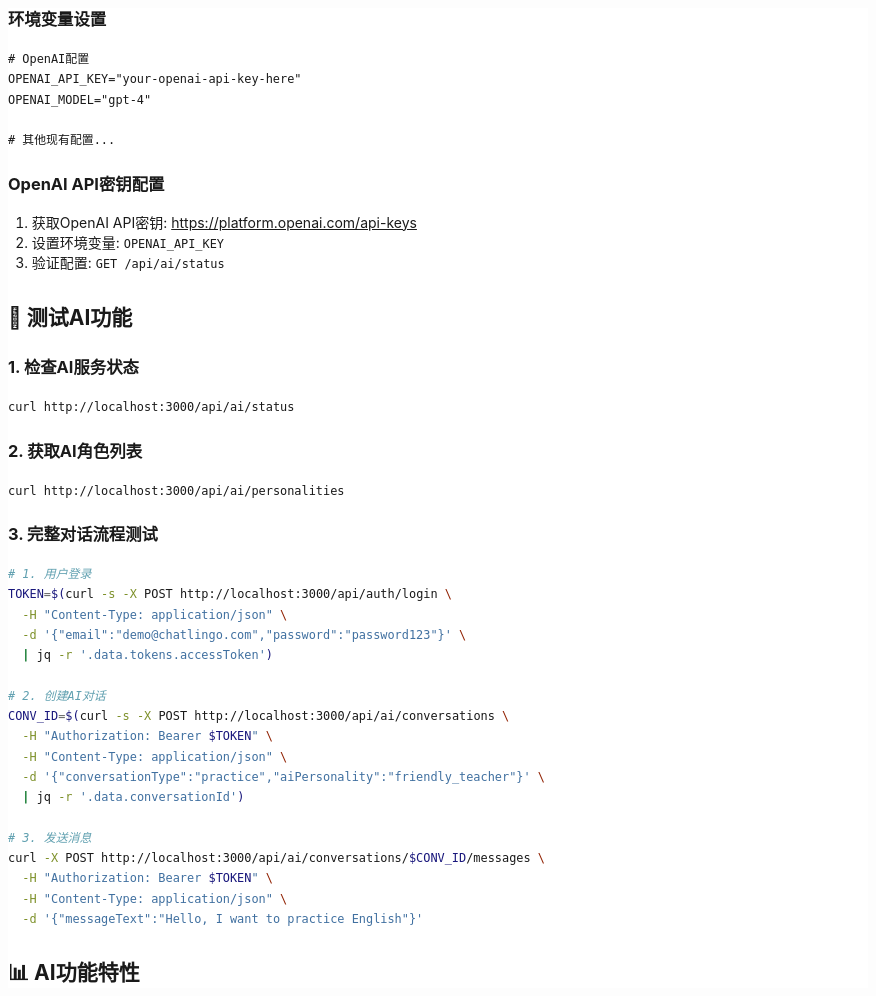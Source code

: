 ### 环境变量设置
```env
# OpenAI配置
OPENAI_API_KEY="your-openai-api-key-here"
OPENAI_MODEL="gpt-4"

# 其他现有配置...
```

### OpenAI API密钥配置
1. 获取OpenAI API密钥: https://platform.openai.com/api-keys
2. 设置环境变量: `OPENAI_API_KEY`
3. 验证配置: `GET /api/ai/status`

## 🧪 测试AI功能

### 1. 检查AI服务状态
```bash
curl http://localhost:3000/api/ai/status
```

### 2. 获取AI角色列表
```bash
curl http://localhost:3000/api/ai/personalities
```

### 3. 完整对话流程测试
```bash
# 1. 用户登录
TOKEN=$(curl -s -X POST http://localhost:3000/api/auth/login \
  -H "Content-Type: application/json" \
  -d '{"email":"demo@chatlingo.com","password":"password123"}' \
  | jq -r '.data.tokens.accessToken')

# 2. 创建AI对话
CONV_ID=$(curl -s -X POST http://localhost:3000/api/ai/conversations \
  -H "Authorization: Bearer $TOKEN" \
  -H "Content-Type: application/json" \
  -d '{"conversationType":"practice","aiPersonality":"friendly_teacher"}' \
  | jq -r '.data.conversationId')

# 3. 发送消息
curl -X POST http://localhost:3000/api/ai/conversations/$CONV_ID/messages \
  -H "Authorization: Bearer $TOKEN" \
  -H "Content-Type: application/json" \
  -d '{"messageText":"Hello, I want to practice English"}'
```

## 📊 AI功能特性

